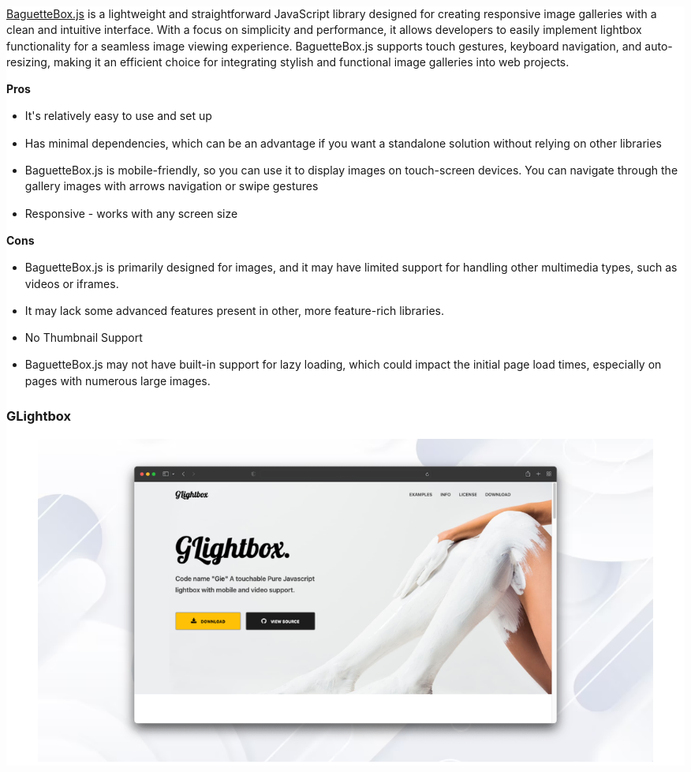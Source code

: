 <a href="https://feimosi.github.io/baguetteBox.js/" rel="nofollow">BaguetteBox.js</a> is a lightweight and straightforward JavaScript library designed for creating responsive image galleries with a clean and intuitive interface. With a focus on simplicity and performance, it allows developers to easily implement lightbox functionality for a seamless image viewing experience. BaguetteBox.js supports touch gestures, keyboard navigation, and auto-resizing, making it an efficient choice for integrating stylish and functional image galleries into web projects.

**Pros**

- It's relatively easy to use and set up

- Has minimal dependencies, which can be an advantage if you want a standalone solution without relying on other libraries

- BaguetteBox.js is mobile-friendly, so you can use it to display images on touch-screen devices. You can navigate through the gallery images with arrows navigation or swipe gestures

- Responsive - works with any screen size


**Cons**

- BaguetteBox.js is primarily designed for images, and it may have limited support for handling other multimedia types, such as videos or iframes.

- It may lack some advanced features present in other, more feature-rich libraries.

- No Thumbnail Support

- BaguetteBox.js may not have built-in support for lazy loading, which could impact the initial page load times, especially on pages with numerous large images.




### GLightbox 

<figure class="blog-images" data-src="g-lightbox.png" data-lg-size="1200-630">
    <img src="g-lightbox.png" alt="GLightbox"/>
</figure>
